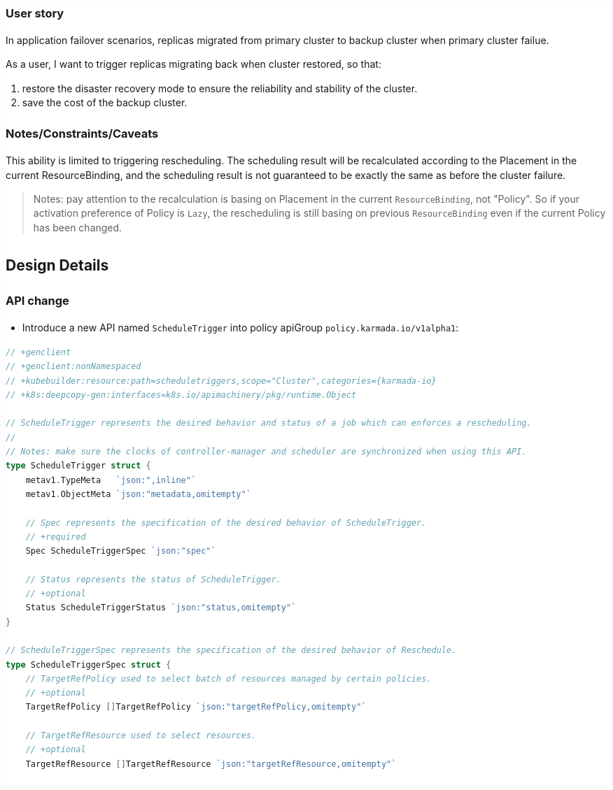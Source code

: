 ### User story

In application failover scenarios, replicas migrated from primary cluster to backup cluster when primary cluster failue.

As a user, I want to trigger replicas migrating back when cluster restored, so that:

1. restore the disaster recovery mode to ensure the reliability and stability of the cluster.
2. save the cost of the backup cluster.

### Notes/Constraints/Caveats

This ability is limited to triggering rescheduling. The scheduling result will be recalculated according to the
Placement in the current ResourceBinding, and the scheduling result is not guaranteed to be exactly the same as before
the cluster failure.

> Notes: pay attention to the recalculation is basing on Placement in the current `ResourceBinding`, not "Policy". So if
> your activation preference of Policy is `Lazy`, the rescheduling is still basing on previous `ResourceBinding` even if
> the current Policy has been changed.

## Design Details

### API change

* Introduce a new API named `ScheduleTrigger` into policy apiGroup `policy.karmada.io/v1alpha1`:

```go
// +genclient
// +genclient:nonNamespaced
// +kubebuilder:resource:path=scheduletriggers,scope="Cluster",categories={karmada-io}
// +k8s:deepcopy-gen:interfaces=k8s.io/apimachinery/pkg/runtime.Object

// ScheduleTrigger represents the desired behavior and status of a job which can enforces a rescheduling.
//
// Notes: make sure the clocks of controller-manager and scheduler are synchronized when using this API.
type ScheduleTrigger struct {
    metav1.TypeMeta   `json:",inline"`
    metav1.ObjectMeta `json:"metadata,omitempty"`
    
    // Spec represents the specification of the desired behavior of ScheduleTrigger.
    // +required
    Spec ScheduleTriggerSpec `json:"spec"`
    
    // Status represents the status of ScheduleTrigger.
    // +optional
    Status ScheduleTriggerStatus `json:"status,omitempty"`
}

// ScheduleTriggerSpec represents the specification of the desired behavior of Reschedule.
type ScheduleTriggerSpec struct {
    // TargetRefPolicy used to select batch of resources managed by certain policies.
    // +optional
    TargetRefPolicy []TargetRefPolicy `json:"targetRefPolicy,omitempty"`
    
    // TargetRefResource used to select resources.
    // +optional
    TargetRefResource []TargetRefResource `json:"targetRefResource,omitempty"`
    
```